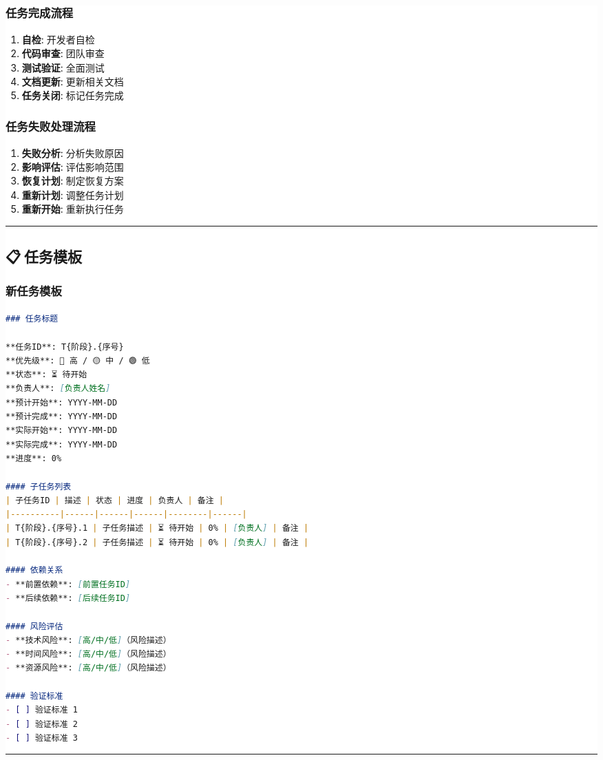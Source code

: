 ### 任务完成流程
1. **自检**: 开发者自检
2. **代码审查**: 团队审查
3. **测试验证**: 全面测试
4. **文档更新**: 更新相关文档
5. **任务关闭**: 标记任务完成

### 任务失败处理流程
1. **失败分析**: 分析失败原因
2. **影响评估**: 评估影响范围
3. **恢复计划**: 制定恢复方案
4. **重新计划**: 调整任务计划
5. **重新开始**: 重新执行任务

---

## 📋 任务模板

### 新任务模板

```markdown
### 任务标题

**任务ID**: T{阶段}.{序号}  
**优先级**: 🔴 高 / 🟡 中 / 🟢 低  
**状态**: ⏳ 待开始  
**负责人**: [负责人姓名]  
**预计开始**: YYYY-MM-DD  
**预计完成**: YYYY-MM-DD  
**实际开始**: YYYY-MM-DD  
**实际完成**: YYYY-MM-DD  
**进度**: 0%  

#### 子任务列表
| 子任务ID | 描述 | 状态 | 进度 | 负责人 | 备注 |
|----------|------|------|------|--------|------|
| T{阶段}.{序号}.1 | 子任务描述 | ⏳ 待开始 | 0% | [负责人] | 备注 |
| T{阶段}.{序号}.2 | 子任务描述 | ⏳ 待开始 | 0% | [负责人] | 备注 |

#### 依赖关系
- **前置依赖**: [前置任务ID]
- **后续依赖**: [后续任务ID]

#### 风险评估
- **技术风险**: [高/中/低]（风险描述）
- **时间风险**: [高/中/低]（风险描述）
- **资源风险**: [高/中/低]（风险描述）

#### 验证标准
- [ ] 验证标准 1
- [ ] 验证标准 2
- [ ] 验证标准 3
```

---